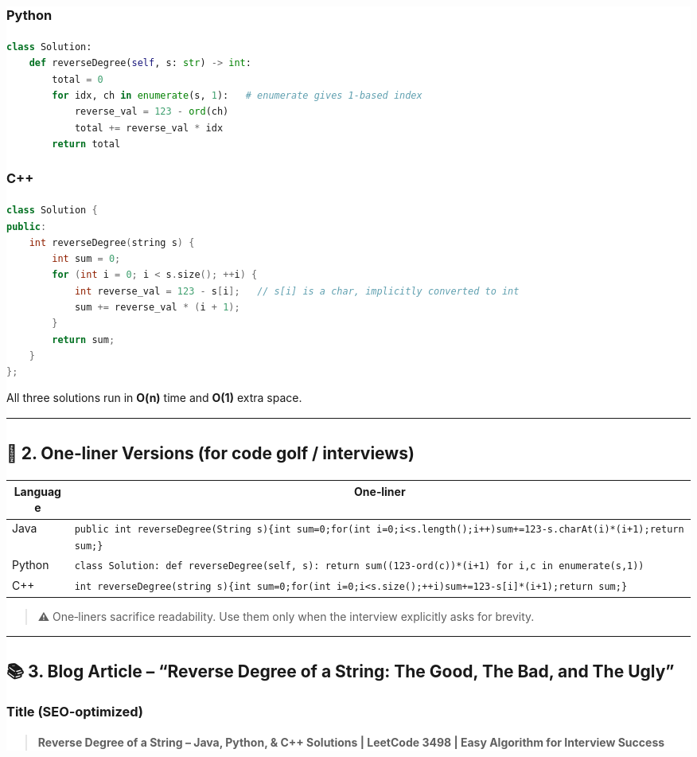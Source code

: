 ### Python

```python
class Solution:
    def reverseDegree(self, s: str) -> int:
        total = 0
        for idx, ch in enumerate(s, 1):   # enumerate gives 1‑based index
            reverse_val = 123 - ord(ch)
            total += reverse_val * idx
        return total
```

### C++

```cpp
class Solution {
public:
    int reverseDegree(string s) {
        int sum = 0;
        for (int i = 0; i < s.size(); ++i) {
            int reverse_val = 123 - s[i];   // s[i] is a char, implicitly converted to int
            sum += reverse_val * (i + 1);
        }
        return sum;
    }
};
```

All three solutions run in **O(n)** time and **O(1)** extra space.

---

## 🎯 2. One‑liner Versions (for code golf / interviews)

| Language | One‑liner |
|----------|-----------|
| Java  | `public int reverseDegree(String s){int sum=0;for(int i=0;i<s.length();i++)sum+=123-s.charAt(i)*(i+1);return sum;}` |
| Python | `class Solution: def reverseDegree(self, s): return sum((123-ord(c))*(i+1) for i,c in enumerate(s,1))` |
| C++ | `int reverseDegree(string s){int sum=0;for(int i=0;i<s.size();++i)sum+=123-s[i]*(i+1);return sum;}` |

> **⚠️** One‑liners sacrifice readability. Use them only when the interview explicitly asks for brevity.

---

## 📚 3. Blog Article – “Reverse Degree of a String: The Good, The Bad, and The Ugly”

### Title (SEO‑optimized)

> **Reverse Degree of a String – Java, Python, & C++ Solutions | LeetCode 3498 | Easy Algorithm for Interview Success**
